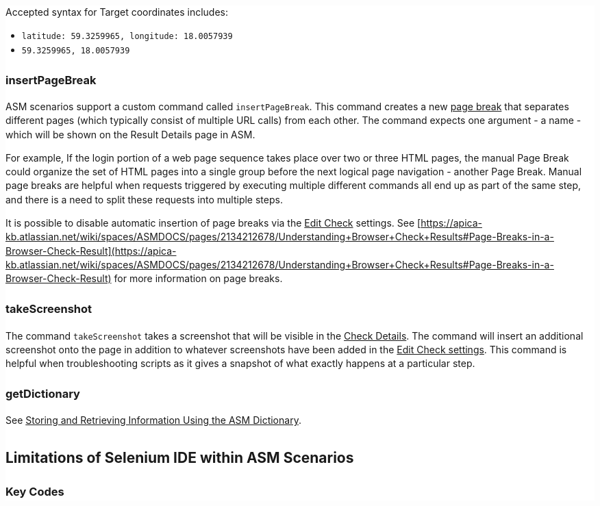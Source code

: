 
Accepted syntax for Target coordinates includes:

* `latitude: 59.3259965, longitude: 18.0057939`
* `59.3259965, 18.0057939`

### insertPageBreak <a href="#comparingseleniumidescriptstoasmscenarios-insertpagebreak" id="comparingseleniumidescriptstoasmscenarios-insertpagebreak"></a>

ASM scenarios support a custom command called `insertPageBreak`. This command creates a new [page break](https://apica-kb.atlassian.net/wiki/spaces/ASMDOCS/pages/2134212678/Understanding+Browser+Check+Results#Page-Breaks-in-a-Browser-Check-Result) that separates different pages (which typically consist of multiple URL calls) from each other. The command expects one argument - a name - which will be shown on the Result Details page in ASM.

For example, If the login portion of a web page sequence takes place over two or three HTML pages, the manual Page Break could organize the set of HTML pages into a single group before the next logical page navigation - another Page Break. Manual page breaks are helpful when requests triggered by executing multiple different commands all end up as part of the same step, and there is a need to split these requests into multiple steps.

It is possible to disable automatic insertion of page breaks via the [Edit Check](https://apica-kb.atlassian.net/wiki/spaces/ASMDOCS/pages/2167570435/Editing+Browser+Checks#Disable-Automatic-Page-Breaks) settings. See [https://apica-kb.atlassian.net/wiki/spaces/ASMDOCS/pages/2134212678/Understanding+Browser+Check+Results#Page-Breaks-in-a-Browser-Check-Result](https://apica-kb.atlassian.net/wiki/spaces/ASMDOCS/pages/2134212678/Understanding+Browser+Check+Results#Page-Breaks-in-a-Browser-Check-Result) for more information on page breaks.

### takeScreenshot <a href="#comparingseleniumidescriptstoasmscenarios-takescreenshot" id="comparingseleniumidescriptstoasmscenarios-takescreenshot"></a>

The command `takeScreenshot` takes a screenshot that will be visible in the [Check Details](broken-reference). The command will insert an additional screenshot onto the page in addition to whatever screenshots have been added in the [Edit Check settings](https://apica-kb.atlassian.net/wiki/spaces/ASMDOCS/pages/2167570435/Editing+Browser+Checks#Screenshots). This command is helpful when troubleshooting scripts as it gives a snapshot of what exactly happens at a particular step.

### getDictionary <a href="#comparingseleniumidescriptstoasmscenarios-getdictionary" id="comparingseleniumidescriptstoasmscenarios-getdictionary"></a>

See [Storing and Retrieving Information Using the ASM Dictionary](broken-reference).

## Limitations of Selenium IDE within ASM Scenarios <a href="#comparingseleniumidescriptstoasmscenarios-limitationsofseleniumidewithinasmscenarios" id="comparingseleniumidescriptstoasmscenarios-limitationsofseleniumidewithinasmscenarios"></a>

### Key Codes <a href="#comparingseleniumidescriptstoasmscenarios-keycodes" id="comparingseleniumidescriptstoasmscenarios-keycodes"></a>
